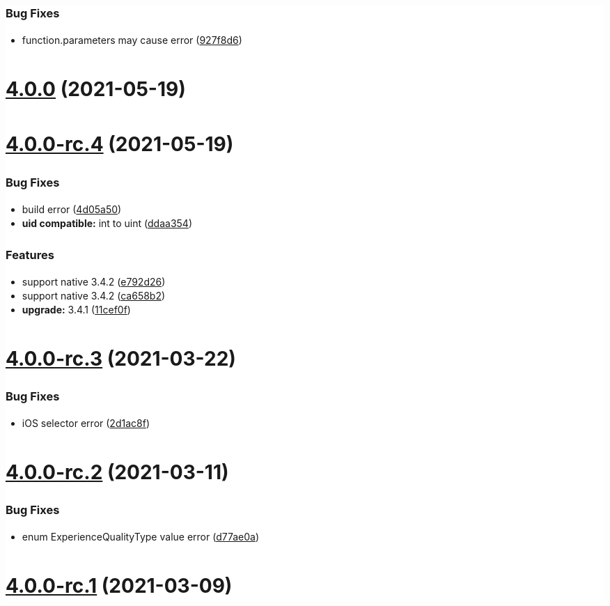 
### Bug Fixes

* function.parameters may cause error ([927f8d6](https://github.com/AgoraIO/Flutter-SDK/commit/927f8d61962c486c33bb5dfad7ca5a369aa94199))

# [4.0.0](https://github.com/AgoraIO/Flutter-SDK/compare/v4.0.0-rc.4...v4.0.0) (2021-05-19)

# [4.0.0-rc.4](https://github.com/AgoraIO/Flutter-SDK/compare/v4.0.0-rc.3...v4.0.0-rc.4) (2021-05-19)


### Bug Fixes

* build error ([4d05a50](https://github.com/AgoraIO/Flutter-SDK/commit/4d05a50135ab30dd1abea54c990fbc488e284408))
* **uid compatible:** int to uint ([ddaa354](https://github.com/AgoraIO/Flutter-SDK/commit/ddaa3544a126d39f58184e8ed98e7031fa2d3991))


### Features

* support native 3.4.2 ([e792d26](https://github.com/AgoraIO/Flutter-SDK/commit/e792d263f271b2ec1aae2c7970471527d7dc5c1b))
* support native 3.4.2 ([ca658b2](https://github.com/AgoraIO/Flutter-SDK/commit/ca658b2893174f9b71a6a6b704da55d6e4617267))
* **upgrade:** 3.4.1 ([11cef0f](https://github.com/AgoraIO/Flutter-SDK/commit/11cef0f052783e0a8eec0e5da8b461588f03a78d))

# [4.0.0-rc.3](https://github.com/AgoraIO/Flutter-SDK/compare/v4.0.0-rc.2...v4.0.0-rc.3) (2021-03-22)


### Bug Fixes

* iOS selector error ([2d1ac8f](https://github.com/AgoraIO/Flutter-SDK/commit/2d1ac8f1b902f71c06b0b1729579adf396b58c9b))

# [4.0.0-rc.2](https://github.com/AgoraIO/Flutter-SDK/compare/v4.0.0-rc.1...v4.0.0-rc.2) (2021-03-11)


### Bug Fixes

* enum ExperienceQualityType value error ([d77ae0a](https://github.com/AgoraIO/Flutter-SDK/commit/d77ae0a2d2d6b953b16a98e855268bedbdce1066))

# [4.0.0-rc.1](https://github.com/AgoraIO/Flutter-SDK/compare/v4.0.0-rc.0...v4.0.0-rc.1) (2021-03-09)
